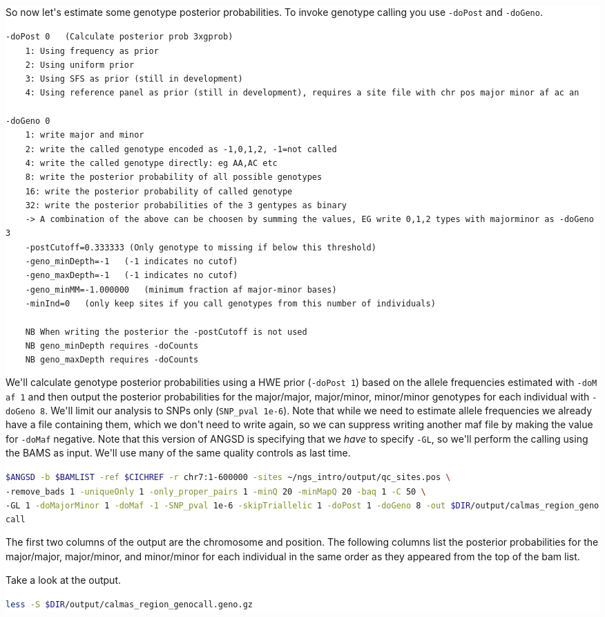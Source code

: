 So now let's estimate some genotype posterior probabilities. To invoke genotype calling you use `-doPost` and `-doGeno`.

	-doPost	0	(Calculate posterior prob 3xgprob)
		1: Using frequency as prior
		2: Using uniform prior
		3: Using SFS as prior (still in development)
		4: Using reference panel as prior (still in development), requires a site file with chr pos major minor af ac an

	-doGeno	0
		1: write major and minor
		2: write the called genotype encoded as -1,0,1,2, -1=not called
		4: write the called genotype directly: eg AA,AC etc 
		8: write the posterior probability of all possible genotypes
		16: write the posterior probability of called genotype
		32: write the posterior probabilities of the 3 gentypes as binary
		-> A combination of the above can be choosen by summing the values, EG write 0,1,2 types with majorminor as -doGeno 3
		-postCutoff=0.333333 (Only genotype to missing if below this threshold)
		-geno_minDepth=-1	(-1 indicates no cutof)
		-geno_maxDepth=-1	(-1 indicates no cutof)
		-geno_minMM=-1.000000	(minimum fraction af major-minor bases)
		-minInd=0	(only keep sites if you call genotypes from this number of individuals)

		NB When writing the posterior the -postCutoff is not used
		NB geno_minDepth requires -doCounts
		NB geno_maxDepth requires -doCounts

We'll calculate genotype posterior probabilities using a HWE prior (`-doPost 1`) based on the allele frequencies estimated with `-doMaf 1`
and then output the posterior probabilities for the major/major, major/minor, minor/minor genotypes for each individual with `-doGeno 8`.
We'll limit our analysis to SNPs only (`SNP_pval 1e-6`). Note that while we need to estimate allele frequencies we already 
have a file containing them, which we don't need to write again, so we can suppress writing another maf file by making the value for 
`-doMaf` negative. Note that this version of ANGSD is specifying that we *have* to specify `-GL`, so we'll perform the calling using the
BAMS as input. We'll use many of the same quality controls as last time.

```bash
$ANGSD -b $BAMLIST -ref $CICHREF -r chr7:1-600000 -sites ~/ngs_intro/output/qc_sites.pos \
-remove_bads 1 -uniqueOnly 1 -only_proper_pairs 1 -minQ 20 -minMapQ 20 -baq 1 -C 50 \
-GL 1 -doMajorMinor 1 -doMaf -1 -SNP_pval 1e-6 -skipTriallelic 1 -doPost 1 -doGeno 8 -out $DIR/output/calmas_region_genocall
```

The first two columns of the output are the chromosome and position. The following columns list the posterior probabilities
for the major/major, major/minor, and minor/minor for each individual in the same order as they appeared from the top of the bam list.

Take a look at the output.
```bash
less -S $DIR/output/calmas_region_genocall.geno.gz
```
